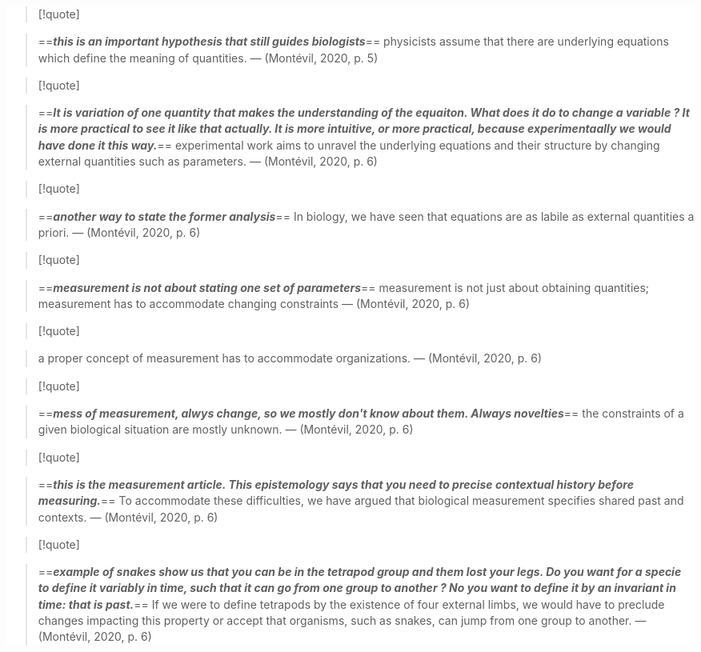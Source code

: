 > [!quote] 

>

>==***this is an important hypothesis that still guides biologists***== physicists assume that there are underlying equations which define the meaning of quantities. —  (Montévil, 2020, p. 5) 

> [!quote] 

>

>==***It is variation of one quantity that makes the understanding of the equaiton. What does it do to change a variable ? It is more practical to see it like that actually. It is more intuitive, or more practical, because experimentaally we would have done it this way.***== experimental work aims to unravel the underlying equations and their structure by changing external quantities such as parameters. —  (Montévil, 2020, p. 6) 

> [!quote] 

>

>==***another way to state the former analysis***== In biology, we have seen that equations are as labile as external quantities a priori. —  (Montévil, 2020, p. 6) 

> [!quote] 

>

>==***measurement is not about stating one set of parameters***== measurement is not just about obtaining quantities; measurement has to accommodate changing constraints —  (Montévil, 2020, p. 6) 

> [!quote] 

>

>a proper concept of measurement has to accommodate organizations. —  (Montévil, 2020, p. 6) 

> [!quote] 

>

>==***mess of measurement, alwys change, so we mostly don't know about them. Always novelties***== the constraints of a given biological situation are mostly unknown. —  (Montévil, 2020, p. 6) 

> [!quote] 

>

>==***this is the measurement article. This epistemology says that you need to precise contextual history before measuring.***== To accommodate these difficulties, we have argued that biological measurement specifies shared past and contexts. —  (Montévil, 2020, p. 6) 

> [!quote] 

>

>==***example of snakes show us that you can be in the tetrapod group and them lost your legs. Do you want for a specie to define it variably in time, such that it can go from one group to another ? No you want to define it by an invariant in time: that is past.***== If we were to define tetrapods by the existence of four external limbs, we would have to preclude changes impacting this property or accept that organisms, such as snakes, can jump from one group to another. —  (Montévil, 2020, p. 6) 
